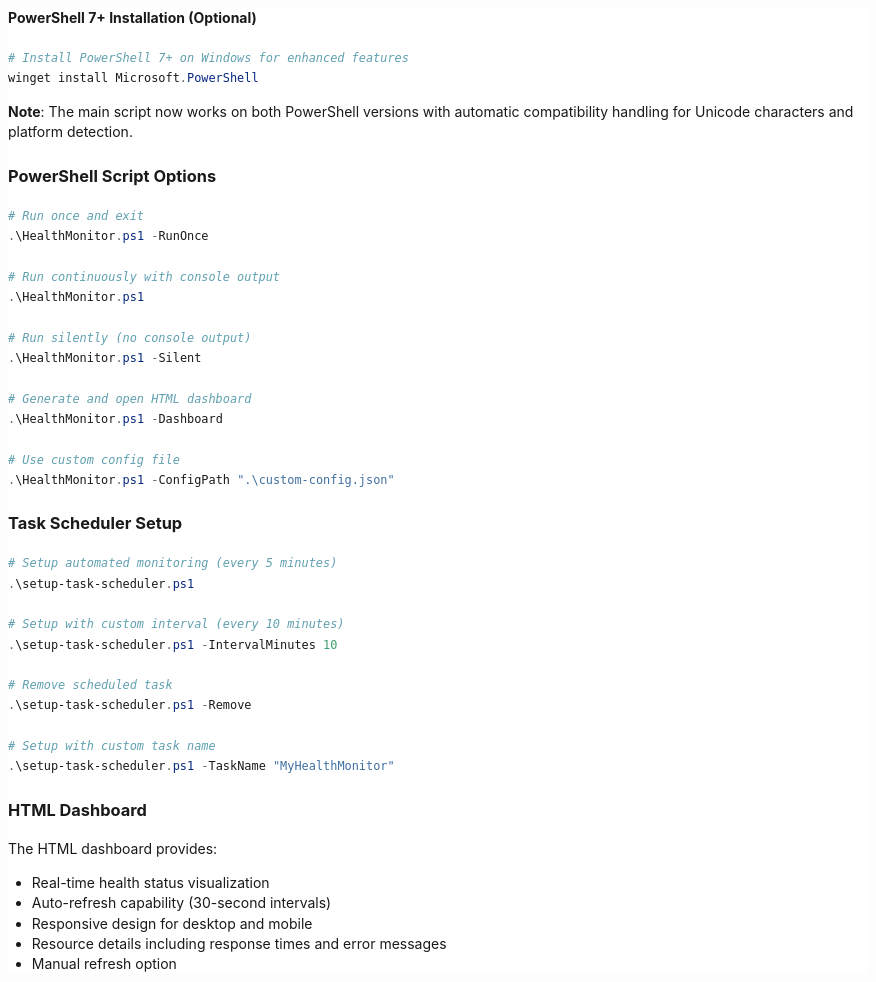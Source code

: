 #### **PowerShell 7+ Installation (Optional)**
```powershell
# Install PowerShell 7+ on Windows for enhanced features
winget install Microsoft.PowerShell
```

**Note**: The main script now works on both PowerShell versions with automatic compatibility handling for Unicode characters and platform detection.

### PowerShell Script Options

```powershell
# Run once and exit
.\HealthMonitor.ps1 -RunOnce

# Run continuously with console output
.\HealthMonitor.ps1

# Run silently (no console output)
.\HealthMonitor.ps1 -Silent

# Generate and open HTML dashboard
.\HealthMonitor.ps1 -Dashboard

# Use custom config file
.\HealthMonitor.ps1 -ConfigPath ".\custom-config.json"
```

### Task Scheduler Setup

```powershell
# Setup automated monitoring (every 5 minutes)
.\setup-task-scheduler.ps1

# Setup with custom interval (every 10 minutes)
.\setup-task-scheduler.ps1 -IntervalMinutes 10

# Remove scheduled task
.\setup-task-scheduler.ps1 -Remove

# Setup with custom task name
.\setup-task-scheduler.ps1 -TaskName "MyHealthMonitor"
```

### HTML Dashboard

The HTML dashboard provides:
- Real-time health status visualization
- Auto-refresh capability (30-second intervals)
- Responsive design for desktop and mobile
- Resource details including response times and error messages
- Manual refresh option
